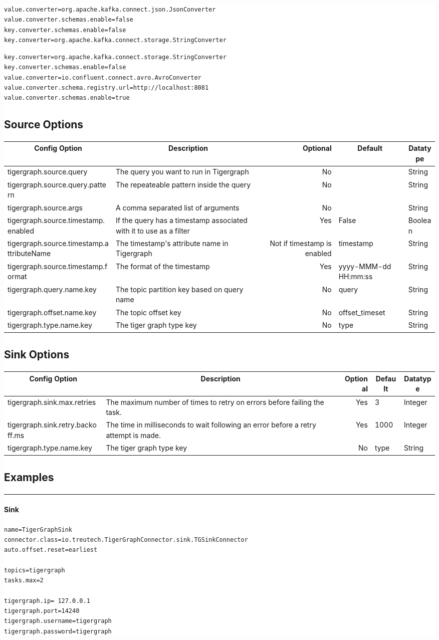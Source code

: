 ```properties
value.converter=org.apache.kafka.connect.json.JsonConverter
value.converter.schemas.enable=false
key.converter.schemas.enable=false
key.converter=org.apache.kafka.connect.storage.StringConverter
```

```properties
key.converter=org.apache.kafka.connect.storage.StringConverter
key.converter.schemas.enable=false
value.converter=io.confluent.connect.avro.AvroConverter
value.converter.schema.registry.url=http://localhost:8081
value.converter.schemas.enable=true
```

## Source Options

| Config Option                             | Description                                                        |                    Optional | Default              | Datatype |
| ----------------------------------------- | ------------------------------------------------------------------ | --------------------------: | -------------------- | -------- |
| tigergraph.source.query                   | The query you want to run in Tigergraph                            |                          No |                      | String   |
| tigergraph.source.query.pattern           | The repeateable pattern inside the query                           |                          No |                      | String   |
| tigergraph.source.args                    | A comma separated list of arguments                                |                          No |                      | String   |
| tigergraph.source.timestamp.enabled       | If the query has a timestamp associated with it to use as a filter |                         Yes | False                | Boolean  |
| tigergraph.source.timestamp.attributeName | The timestamp's attribute name in Tigergraph                       | Not if timestamp is enabled | timestamp            | String   |
| tigergraph.source.timestamp.format        | The format of the timestamp                                        |                         Yes | yyyy-MMM-dd HH:mm:ss | String   |
| tigergraph.query.name.key                 | The topic partition key based on query name                        |                          No | query				  | String   |
| tigergraph.offset.name.key                | The topic offset key                                               |                          No | offset_timeset       | String   |
| tigergraph.type.name.key                  | The tiger graph type key                                           |                          No | type                 | String   |

## Sink Options

| Config Option                    | Description                                                                         | Optional | Default | Datatype |
| -------------------------------- | ----------------------------------------------------------------------------------- | -------: | ------- | -------- |
| tigergraph.sink.max.retries      | The maximum number of times to retry on errors before failing the task.             |      Yes | 3       | Integer  |
| tigergraph.sink.retry.backoff.ms | The time in milliseconds to wait following an error before a retry attempt is made. |      Yes | 1000    | Integer  |
| tigergraph.type.name.key         | The tiger graph type key                                                            |       No | type    | String   |

<div style="page-break-after: always;"></div>

## Examples

---
#### Sink
```properties
name=TigerGraphSink
connector.class=io.treutech.TigerGraphConnector.sink.TGSinkConnector
auto.offset.reset=earliest

topics=tigergraph
tasks.max=2

tigergraph.ip= 127.0.0.1
tigergraph.port=14240
tigergraph.username=tigergraph
tigergraph.password=tigergraph

```